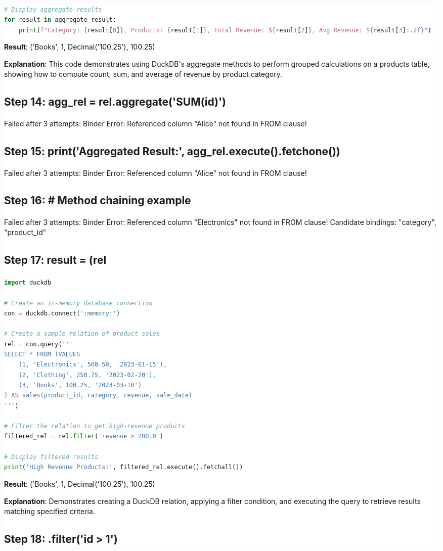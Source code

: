 ```python
# Display aggregate results
for result in aggregate_result:
    print(f"Category: {result[0]}, Products: {result[1]}, Total Revenue: ${result[2]}, Avg Revenue: ${result[3]:.2f}")
```

**Result**: ('Books', 1, Decimal('100.25'), 100.25)

**Explanation**: This code demonstrates using DuckDB's aggregate methods to perform grouped calculations on a products table, showing how to compute count, sum, and average of revenue by product category.
## Step 14: agg_rel = rel.aggregate('SUM(id)')

Failed after 3 attempts: Binder Error: Referenced column "Alice" not found in FROM clause!
## Step 15: print('Aggregated Result:', agg_rel.execute().fetchone())

Failed after 3 attempts: Binder Error: Referenced column "Alice" not found in FROM clause!
## Step 16: # Method chaining example

Failed after 3 attempts: Binder Error: Referenced column "Electronics" not found in FROM clause!
Candidate bindings: "category", "product_id"
## Step 17: result = (rel

```python
import duckdb

# Create an in-memory database connection
con = duckdb.connect(':memory:')

# Create a sample relation of product sales
rel = con.query('''
SELECT * FROM (VALUES 
    (1, 'Electronics', 500.50, '2023-01-15'),
    (2, 'Clothing', 250.75, '2023-02-20'),
    (3, 'Books', 100.25, '2023-03-10')
) AS sales(product_id, category, revenue, sale_date)
''')

# Filter the relation to get high-revenue products
filtered_rel = rel.filter('revenue > 200.0')

# Display filtered results
print('High Revenue Products:', filtered_rel.execute().fetchall())
```

**Result**: ('Books', 1, Decimal('100.25'), 100.25)

**Explanation**: Demonstrates creating a DuckDB relation, applying a filter condition, and executing the query to retrieve results matching specified criteria.
## Step 18: .filter('id > 1')
